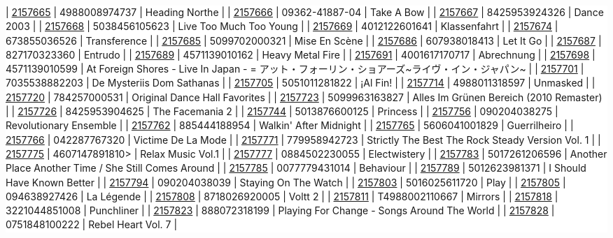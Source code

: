 | [2157665](https://www.discogs.com/release/2157665) | 4988008974737 | Heading Northe |
| [2157666](https://www.discogs.com/release/2157666) | 09362-41887-04 | Take A Bow |
| [2157667](https://www.discogs.com/release/2157667) | 8425953924326 | Dance 2003 |
| [2157668](https://www.discogs.com/release/2157668) | 5038456105623 | Live Too Much Too Young |
| [2157669](https://www.discogs.com/release/2157669) | 4012122601641 | Klassenfahrt |
| [2157674](https://www.discogs.com/release/2157674) | 673855036526 | Transference |
| [2157685](https://www.discogs.com/release/2157685) | 5099702000321 | Mise En Scène |
| [2157686](https://www.discogs.com/release/2157686) | 607938018413 | Let It Go |
| [2157687](https://www.discogs.com/release/2157687) | 827170323360 | Entrudo |
| [2157689](https://www.discogs.com/release/2157689) | 4571139010162 | Heavy Metal Fire |
| [2157691](https://www.discogs.com/release/2157691) | 4001617170717 | Abrechnung |
| [2157698](https://www.discogs.com/release/2157698) | 4571139010599 | At Foreign Shores - Live In Japan - = アット・フォーリン・ショアーズ~ライヴ・イン・ジャパン~ |
| [2157701](https://www.discogs.com/release/2157701) | 7035538882203 | De Mysteriis Dom Sathanas |
| [2157705](https://www.discogs.com/release/2157705) | 5051011281822 | ¡Al Fin! |
| [2157714](https://www.discogs.com/release/2157714) | 4988011318597 | Unmasked |
| [2157720](https://www.discogs.com/release/2157720) | 784257000531 | Original Dance Hall Favorites |
| [2157723](https://www.discogs.com/release/2157723) | 5099963163827 | Alles Im Grünen Bereich (2010 Remaster) |
| [2157726](https://www.discogs.com/release/2157726) | 8425953904625 | The Facemania 2 |
| [2157744](https://www.discogs.com/release/2157744) | 5013876600125 | Princess |
| [2157756](https://www.discogs.com/release/2157756) | 090204038275 | Revolutionary Ensemble |
| [2157762](https://www.discogs.com/release/2157762) | 885444188954 | Walkin' After Midnight |
| [2157765](https://www.discogs.com/release/2157765) | 5606041001829 | Guerrilheiro |
| [2157766](https://www.discogs.com/release/2157766) | 042287767320 | Victime De La Mode |
| [2157771](https://www.discogs.com/release/2157771) | 779958942723 | Strictly The Best The Rock Steady Version Vol. 1 |
| [2157775](https://www.discogs.com/release/2157775) | 4607147891810> | Relax Music Vol.1 |
| [2157777](https://www.discogs.com/release/2157777) | 0884502230055 | Electwistery |
| [2157783](https://www.discogs.com/release/2157783) | 5017261206596 | Another Place Another Time / She Still Comes Around |
| [2157785](https://www.discogs.com/release/2157785) | 0077779431014 | Behaviour |
| [2157789](https://www.discogs.com/release/2157789) | 5012623981371 | I Should Have Known Better |
| [2157794](https://www.discogs.com/release/2157794) | 090204038039 | Staying On The Watch |
| [2157803](https://www.discogs.com/release/2157803) | 5016025611720 | Play |
| [2157805](https://www.discogs.com/release/2157805) | 094638927426 | La Légende |
| [2157808](https://www.discogs.com/release/2157808) | 8718026920005 | Voltt 2 |
| [2157811](https://www.discogs.com/release/2157811) | T4988002110667 | Mirrors |
| [2157818](https://www.discogs.com/release/2157818) | 3221044851008 | Punchliner |
| [2157823](https://www.discogs.com/release/2157823) | 888072318199 | Playing For Change - Songs Around The World |
| [2157828](https://www.discogs.com/release/2157828) | 0751848100222 | Rebel Heart Vol. 7 |